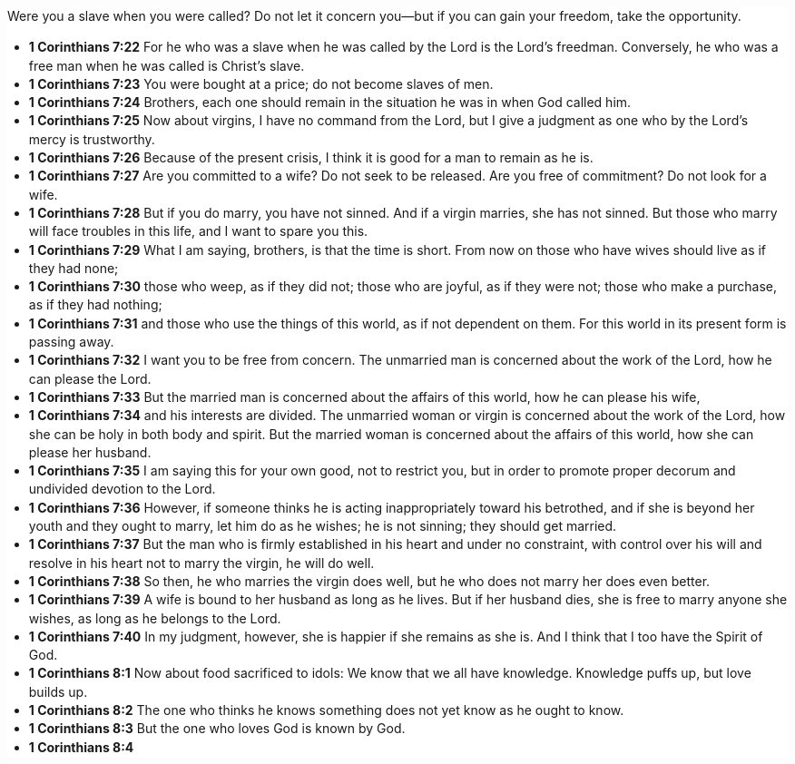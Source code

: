   Were you a slave when you were called? Do not let it concern you—but if you can gain your freedom, take the opportunity.
- **1 Corinthians 7:22**
  For he who was a slave when he was called by the Lord is the Lord’s freedman. Conversely, he who was a free man when he was called is Christ’s slave.
- **1 Corinthians 7:23**
  You were bought at a price; do not become slaves of men.
- **1 Corinthians 7:24**
  Brothers, each one should remain in the situation he was in when God called him.
- **1 Corinthians 7:25**
  Now about virgins, I have no command from the Lord, but I give a judgment as one who by the Lord’s mercy is trustworthy.
- **1 Corinthians 7:26**
  Because of the present crisis, I think it is good for a man to remain as he is.
- **1 Corinthians 7:27**
  Are you committed to a wife? Do not seek to be released. Are you free of commitment? Do not look for a wife.
- **1 Corinthians 7:28**
  But if you do marry, you have not sinned. And if a virgin marries, she has not sinned. But those who marry will face troubles in this life, and I want to spare you this.
- **1 Corinthians 7:29**
  What I am saying, brothers, is that the time is short. From now on those who have wives should live as if they had none;
- **1 Corinthians 7:30**
  those who weep, as if they did not; those who are joyful, as if they were not; those who make a purchase, as if they had nothing;
- **1 Corinthians 7:31**
  and those who use the things of this world, as if not dependent on them. For this world in its present form is passing away.
- **1 Corinthians 7:32**
  I want you to be free from concern. The unmarried man is concerned about the work of the Lord, how he can please the Lord.
- **1 Corinthians 7:33**
  But the married man is concerned about the affairs of this world, how he can please his wife,
- **1 Corinthians 7:34**
  and his interests are divided. The unmarried woman or virgin is concerned about the work of the Lord, how she can be holy in both body and spirit. But the married woman is concerned about the affairs of this world, how she can please her husband.
- **1 Corinthians 7:35**
  I am saying this for your own good, not to restrict you, but in order to promote proper decorum and undivided devotion to the Lord.
- **1 Corinthians 7:36**
  However, if someone thinks he is acting inappropriately toward his betrothed, and if she is beyond her youth and they ought to marry, let him do as he wishes; he is not sinning; they should get married.
- **1 Corinthians 7:37**
  But the man who is firmly established in his heart and under no constraint, with control over his will and resolve in his heart not to marry the virgin, he will do well.
- **1 Corinthians 7:38**
  So then, he who marries the virgin does well, but he who does not marry her does even better.
- **1 Corinthians 7:39**
  A wife is bound to her husband as long as he lives. But if her husband dies, she is free to marry anyone she wishes, as long as he belongs to the Lord.
- **1 Corinthians 7:40**
  In my judgment, however, she is happier if she remains as she is. And I think that I too have the Spirit of God.
- **1 Corinthians 8:1**
  Now about food sacrificed to idols: We know that we all have knowledge. Knowledge puffs up, but love builds up.
- **1 Corinthians 8:2**
  The one who thinks he knows something does not yet know as he ought to know.
- **1 Corinthians 8:3**
  But the one who loves God is known by God.
- **1 Corinthians 8:4**